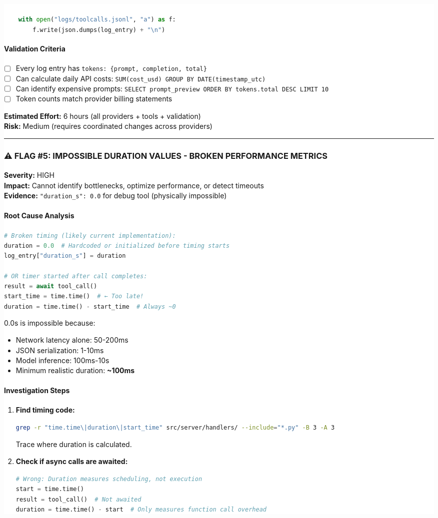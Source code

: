 ```python
    
    with open("logs/toolcalls.jsonl", "a") as f:
        f.write(json.dumps(log_entry) + "\n")
```

#### Validation Criteria
- [ ] Every log entry has `tokens: {prompt, completion, total}`
- [ ] Can calculate daily API costs: `SUM(cost_usd) GROUP BY DATE(timestamp_utc)`
- [ ] Can identify expensive prompts: `SELECT prompt_preview ORDER BY tokens.total DESC LIMIT 10`
- [ ] Token counts match provider billing statements

**Estimated Effort:** 6 hours (all providers + tools + validation)  
**Risk:** Medium (requires coordinated changes across providers)

---

### ⚠️ FLAG #5: IMPOSSIBLE DURATION VALUES - BROKEN PERFORMANCE METRICS

**Severity:** HIGH  
**Impact:** Cannot identify bottlenecks, optimize performance, or detect timeouts  
**Evidence:** `"duration_s": 0.0` for debug tool (physically impossible)

#### Root Cause Analysis
```python
# Broken timing (likely current implementation):
duration = 0.0  # Hardcoded or initialized before timing starts
log_entry["duration_s"] = duration

# OR timer started after call completes:
result = await tool_call()
start_time = time.time()  # ← Too late!
duration = time.time() - start_time  # Always ~0
```

0.0s is impossible because:
- Network latency alone: 50-200ms
- JSON serialization: 1-10ms
- Model inference: 100ms-10s
- Minimum realistic duration: **~100ms**

#### Investigation Steps
1. **Find timing code:**
   ```bash
   grep -r "time.time\|duration\|start_time" src/server/handlers/ --include="*.py" -B 3 -A 3
   ```
   Trace where duration is calculated.

2. **Check if async calls are awaited:**
   ```python
   # Wrong: Duration measures scheduling, not execution
   start = time.time()
   result = tool_call()  # Not awaited
   duration = time.time() - start  # Only measures function call overhead
   ```
